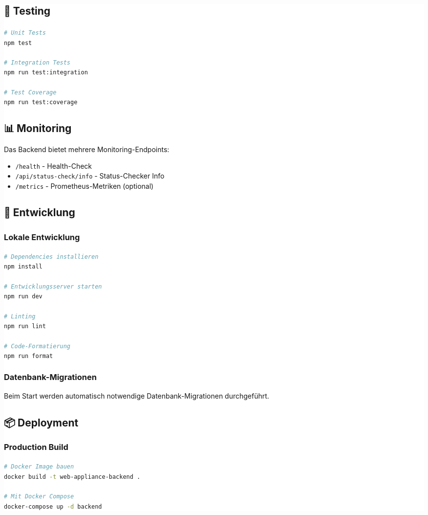 ## 🧪 Testing

```bash
# Unit Tests
npm test

# Integration Tests
npm run test:integration

# Test Coverage
npm run test:coverage
```

## 📊 Monitoring

Das Backend bietet mehrere Monitoring-Endpoints:

- `/health` - Health-Check
- `/api/status-check/info` - Status-Checker Info
- `/metrics` - Prometheus-Metriken (optional)

## 🔧 Entwicklung

### Lokale Entwicklung

```bash
# Dependencies installieren
npm install

# Entwicklungsserver starten
npm run dev

# Linting
npm run lint

# Code-Formatierung
npm run format
```

### Datenbank-Migrationen

Beim Start werden automatisch notwendige Datenbank-Migrationen durchgeführt.

## 📦 Deployment

### Production Build

```bash
# Docker Image bauen
docker build -t web-appliance-backend .

# Mit Docker Compose
docker-compose up -d backend
```
